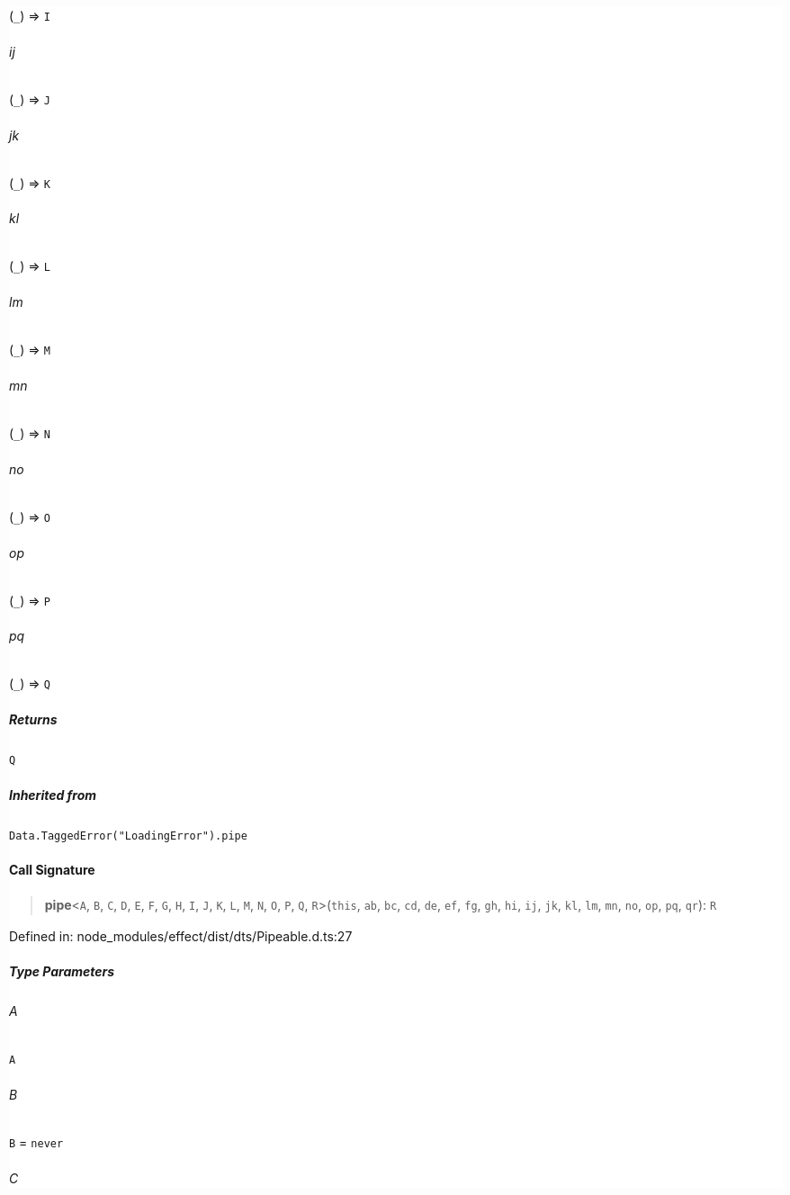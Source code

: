 (`_`) => `I`

###### ij

(`_`) => `J`

###### jk

(`_`) => `K`

###### kl

(`_`) => `L`

###### lm

(`_`) => `M`

###### mn

(`_`) => `N`

###### no

(`_`) => `O`

###### op

(`_`) => `P`

###### pq

(`_`) => `Q`

##### Returns

`Q`

##### Inherited from

`Data.TaggedError("LoadingError").pipe`

#### Call Signature

> **pipe**\<`A`, `B`, `C`, `D`, `E`, `F`, `G`, `H`, `I`, `J`, `K`, `L`, `M`, `N`, `O`, `P`, `Q`, `R`\>(`this`, `ab`, `bc`, `cd`, `de`, `ef`, `fg`, `gh`, `hi`, `ij`, `jk`, `kl`, `lm`, `mn`, `no`, `op`, `pq`, `qr`): `R`

Defined in: node\_modules/effect/dist/dts/Pipeable.d.ts:27

##### Type Parameters

###### A

`A`

###### B

`B` = `never`

###### C
